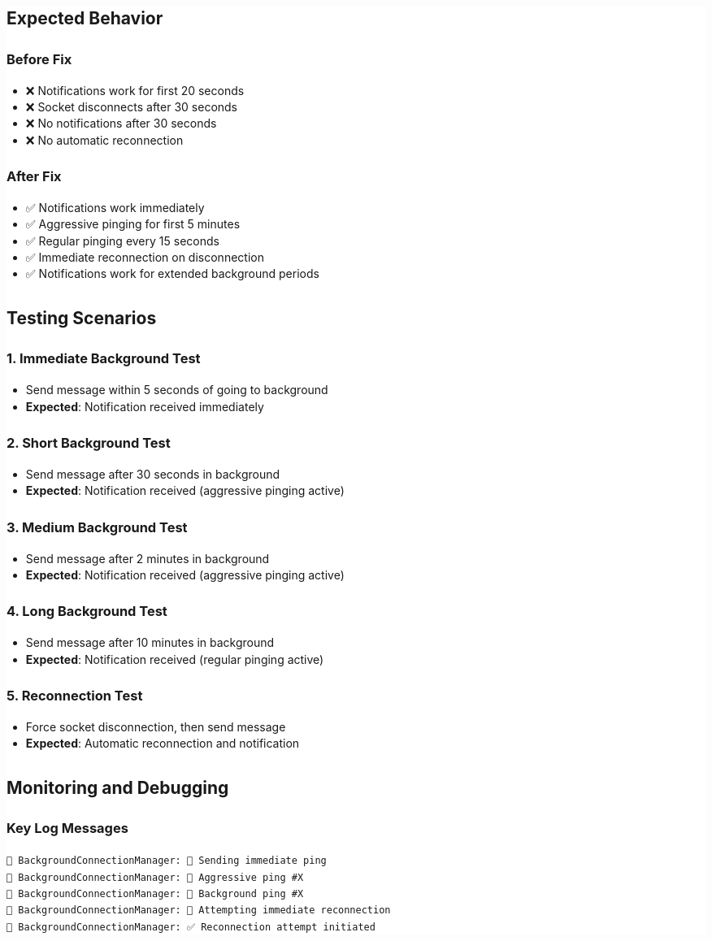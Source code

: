 ## Expected Behavior

### Before Fix
- ❌ Notifications work for first 20 seconds
- ❌ Socket disconnects after 30 seconds
- ❌ No notifications after 30 seconds
- ❌ No automatic reconnection

### After Fix
- ✅ Notifications work immediately
- ✅ Aggressive pinging for first 5 minutes
- ✅ Regular pinging every 15 seconds
- ✅ Immediate reconnection on disconnection
- ✅ Notifications work for extended background periods

## Testing Scenarios

### 1. **Immediate Background Test**
- Send message within 5 seconds of going to background
- **Expected**: Notification received immediately

### 2. **Short Background Test**
- Send message after 30 seconds in background
- **Expected**: Notification received (aggressive pinging active)

### 3. **Medium Background Test**
- Send message after 2 minutes in background
- **Expected**: Notification received (aggressive pinging active)

### 4. **Long Background Test**
- Send message after 10 minutes in background
- **Expected**: Notification received (regular pinging active)

### 5. **Reconnection Test**
- Force socket disconnection, then send message
- **Expected**: Automatic reconnection and notification

## Monitoring and Debugging

### Key Log Messages
```
🔧 BackgroundConnectionManager: 🚀 Sending immediate ping
🔧 BackgroundConnectionManager: 🚀 Aggressive ping #X
🔧 BackgroundConnectionManager: 🔄 Background ping #X
🔧 BackgroundConnectionManager: 🔄 Attempting immediate reconnection
🔧 BackgroundConnectionManager: ✅ Reconnection attempt initiated
```
